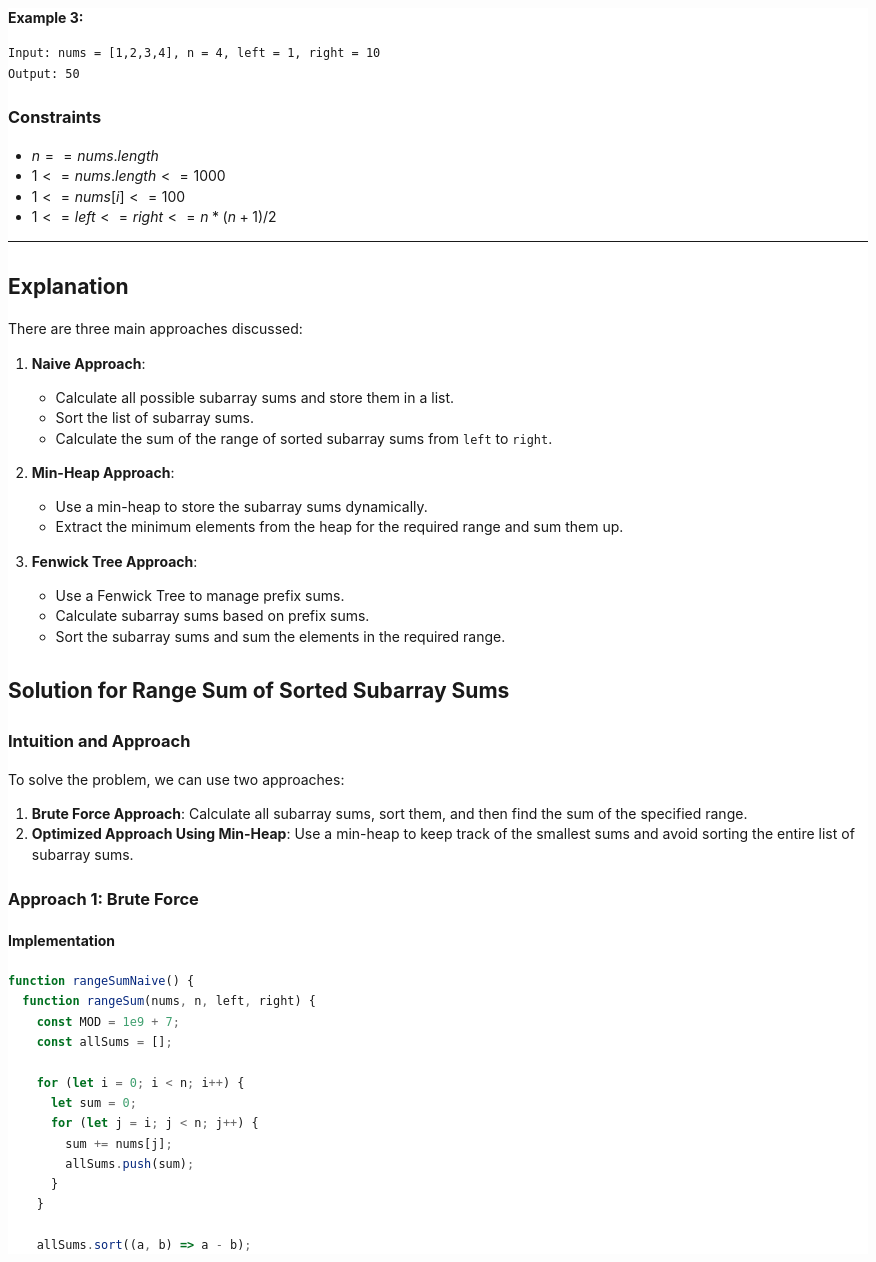 **Example 3:**

```plaintext
Input: nums = [1,2,3,4], n = 4, left = 1, right = 10
Output: 50
```

### Constraints

- $n == nums.length$
- $1 <= nums.length <= 1000$
- $1 <= nums[i] <= 100$
- $1 <= left <= right <= n * (n + 1) / 2$

---
## Explanation
There are three main approaches discussed:

1. **Naive Approach**:
   - Calculate all possible subarray sums and store them in a list.
   - Sort the list of subarray sums.
   - Calculate the sum of the range of sorted subarray sums from `left` to `right`.

2. **Min-Heap Approach**:
   - Use a min-heap to store the subarray sums dynamically.
   - Extract the minimum elements from the heap for the required range and sum them up.

3. **Fenwick Tree Approach**:
   - Use a Fenwick Tree to manage prefix sums.
   - Calculate subarray sums based on prefix sums.
   - Sort the subarray sums and sum the elements in the required range.


## Solution for Range Sum of Sorted Subarray Sums

### Intuition and Approach

To solve the problem, we can use two approaches:

1. **Brute Force Approach**: Calculate all subarray sums, sort them, and then find the sum of the specified range.
2. **Optimized Approach Using Min-Heap**: Use a min-heap to keep track of the smallest sums and avoid sorting the entire list of subarray sums.

<Tabs>
 <tabItem value="Brute Force" label="Brute Force">

### Approach 1: Brute Force

#### Implementation

```jsx live
function rangeSumNaive() {
  function rangeSum(nums, n, left, right) {
    const MOD = 1e9 + 7;
    const allSums = [];
    
    for (let i = 0; i < n; i++) {
      let sum = 0;
      for (let j = i; j < n; j++) {
        sum += nums[j];
        allSums.push(sum);
      }
    }
    
    allSums.sort((a, b) => a - b);
```